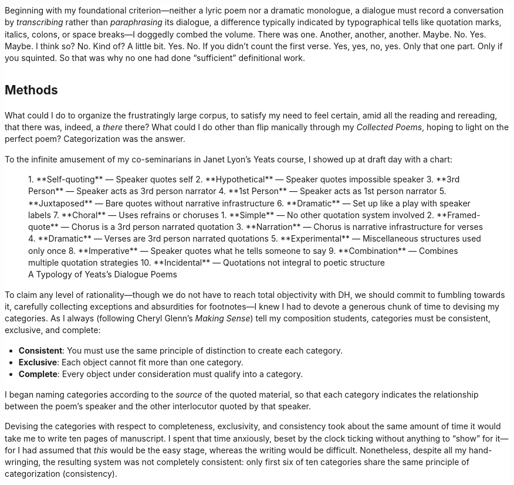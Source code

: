 Beginning with my foundational criterion—neither a lyric poem nor a dramatic monologue, a dialogue must record a conversation by *transcribing* rather than *paraphrasing* its dialogue, a difference typically indicated by typographical tells like quotation marks, italics, colons, or space breaks—I doggedly combed the volume. There was one. Another, another, another. Maybe. No. Yes. Maybe. I think so? No. Kind of? A little bit. Yes. No. If you didn’t count the first verse. Yes, yes, no, yes. Only that one part. Only if you squinted. So that was why no one had done “sufficient” definitional work.

## Methods

What could I do to organize the frustratingly large corpus, to satisfy my need to feel certain, amid all the reading and rereading, that there was, indeed, a *there* there? What could I do other than flip manically through my *Collected Poems*, hoping to light on the perfect poem? Categorization was the answer.

To the infinite amusement of my co-seminarians in Janet Lyon’s Yeats course, I showed up at draft day with a chart:

<figure>
    1. **Self-quoting** — Speaker quotes self
    2. **Hypothetical** — Speaker quotes impossible speaker
    3. **3rd Person** — Speaker acts as 3rd person narrator
    4. **1st Person** — Speaker acts as 1st person narrator
    5. **Juxtaposed** — Bare quotes without narrative infrastructure
    6. **Dramatic** — Set up like a play with speaker labels
    7. **Choral** — Uses refrains or choruses
    1. **Simple** — No other quotation system involved
    2. **Framed-quote** — Chorus is a 3rd person narrated quotation
    3. **Narration** — Chorus is narrative infrastructure for verses
    4. **Dramatic** — Verses are 3rd person narrated quotations
    5. **Experimental** — Miscellaneous structures used only once
    8. **Imperative** — Speaker quotes what he tells someone to say
    9. **Combination** — Combines multiple quotation strategies
    10. **Incidental** — Quotations not integral to poetic structure
    <figcaption>A Typology of Yeats’s Dialogue Poems</figcaption>
</figure>

To claim any level of rationality—though we do not have to reach total objectivity with DH, we should commit to fumbling towards it, carefully collecting exceptions and absurdities for footnotes—I knew I had to devote a generous chunk of time to devising my categories. As I always (following Cheryl Glenn’s *Making Sense*) tell my composition students, categories must be consistent, exclusive, and complete:

- **Consistent**: You must use the same principle of distinction to create each category.
- **Exclusive**: Each object cannot fit more than one category.
- **Complete**: Every object under consideration must qualify into a category.

I began naming categories according to the *source* of the quoted material, so that each category indicates the relationship between the poem’s speaker and the other interlocutor quoted by that speaker.

Devising the categories with respect to completeness, exclusivity, and consistency took about the same amount of time it would take me to write ten pages of manuscript. I spent that time anxiously, beset by the clock ticking without anything to “show” for it—for I had assumed that *this* would be the easy stage, whereas the writing would be difficult. Nonetheless, despite all my hand-wringing, the resulting system was not completely consistent: only first six of ten categories share the same principle of categorization (consistency).
